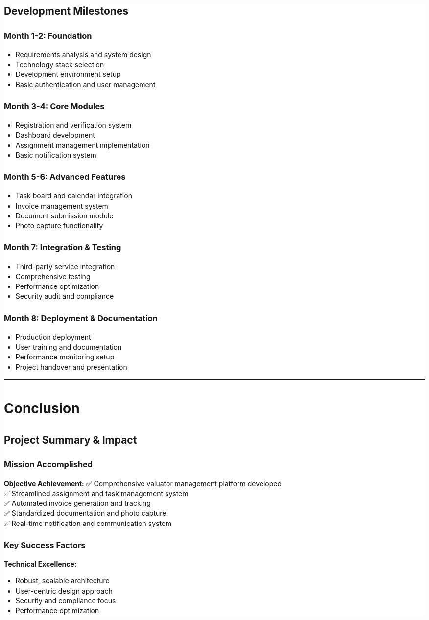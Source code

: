 ## Development Milestones

### Month 1-2: Foundation
- Requirements analysis and system design
- Technology stack selection
- Development environment setup
- Basic authentication and user management

### Month 3-4: Core Modules
- Registration and verification system
- Dashboard development
- Assignment management implementation
- Basic notification system

### Month 5-6: Advanced Features
- Task board and calendar integration
- Invoice management system
- Document submission module
- Photo capture functionality

### Month 7: Integration & Testing
- Third-party service integration
- Comprehensive testing
- Performance optimization
- Security audit and compliance

### Month 8: Deployment & Documentation
- Production deployment
- User training and documentation
- Performance monitoring setup
- Project handover and presentation

---

# Conclusion

## Project Summary & Impact

### Mission Accomplished
**Objective Achievement:**
✅ Comprehensive valuator management platform developed  
✅ Streamlined assignment and task management system  
✅ Automated invoice generation and tracking  
✅ Standardized documentation and photo capture  
✅ Real-time notification and communication system

### Key Success Factors
**Technical Excellence:**
- Robust, scalable architecture
- User-centric design approach
- Security and compliance focus
- Performance optimization

